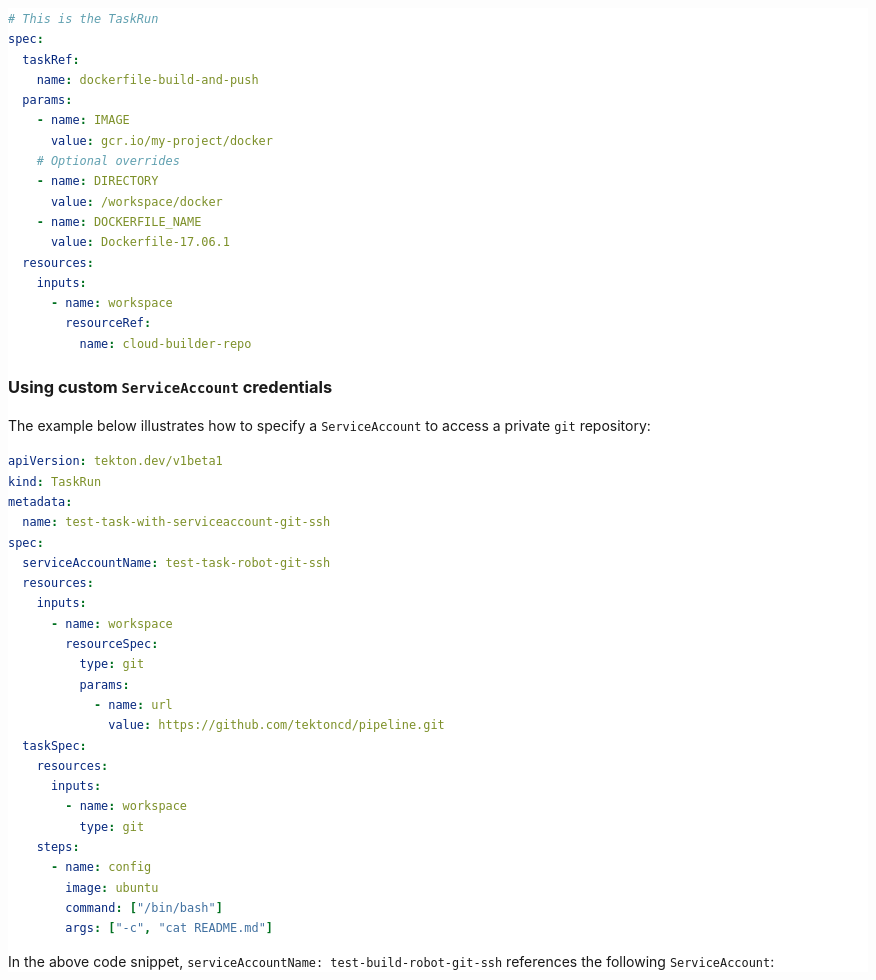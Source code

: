 ```yaml
# This is the TaskRun
spec:
  taskRef:
    name: dockerfile-build-and-push
  params:
    - name: IMAGE
      value: gcr.io/my-project/docker
    # Optional overrides
    - name: DIRECTORY
      value: /workspace/docker
    - name: DOCKERFILE_NAME
      value: Dockerfile-17.06.1
  resources:
    inputs:
      - name: workspace
        resourceRef:
          name: cloud-builder-repo
```

### Using custom `ServiceAccount` credentials

The example below illustrates how to specify a `ServiceAccount` to access a private `git` repository:

```yaml
apiVersion: tekton.dev/v1beta1
kind: TaskRun
metadata:
  name: test-task-with-serviceaccount-git-ssh
spec:
  serviceAccountName: test-task-robot-git-ssh
  resources:
    inputs:
      - name: workspace
        resourceSpec:
          type: git
          params:
            - name: url
              value: https://github.com/tektoncd/pipeline.git
  taskSpec:
    resources:
      inputs:
        - name: workspace
          type: git
    steps:
      - name: config
        image: ubuntu
        command: ["/bin/bash"]
        args: ["-c", "cat README.md"]
```

In the above code snippet, `serviceAccountName: test-build-robot-git-ssh` references the following
`ServiceAccount`:
